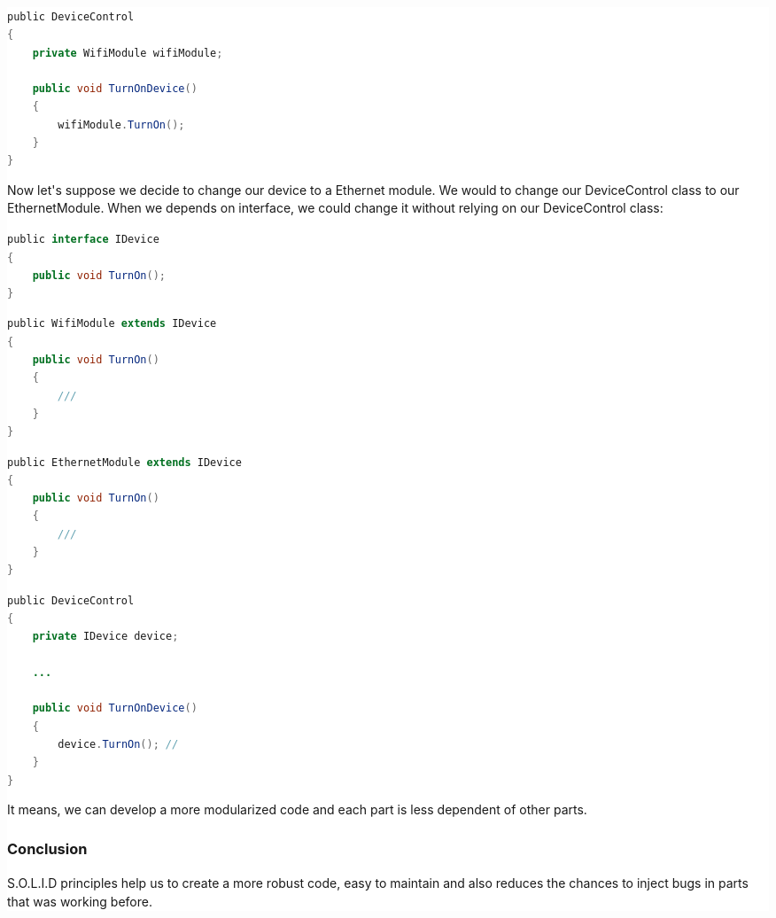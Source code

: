 ```java
𝚙𝚞𝚋𝚕𝚒𝚌 DeviceControl
{
    private WifiModule wifiModule;
    
    public void TurnOnDevice()
    {
        wifiModule.TurnOn(); 
    }
}
```
Now let's suppose we decide to change our device to a Ethernet module. We would to change our DeviceControl class to our EthernetModule. When we depends on interface, we could change it without relying on our DeviceControl class:


```java
𝚙𝚞𝚋𝚕𝚒𝚌 interface IDevice
{
    public void TurnOn();
}
```

```java
𝚙𝚞𝚋𝚕𝚒𝚌 WifiModule extends IDevice
{
    public void TurnOn()
    {
        ///
    }
}
```

```java
𝚙𝚞𝚋𝚕𝚒𝚌 EthernetModule extends IDevice
{
    public void TurnOn()
    {
        ///
    }
}
```

```java
𝚙𝚞𝚋𝚕𝚒𝚌 DeviceControl
{
    private IDevice device;
    
    ...    

    public void TurnOnDevice()
    {
        device.TurnOn(); //
    }
}
```

It means, we can develop a more modularized code and each part is less dependent of other parts.


### Conclusion

S.O.L.I.D principles help us to create a more robust code, easy to maintain and also reduces the chances to inject bugs in parts that was working before.